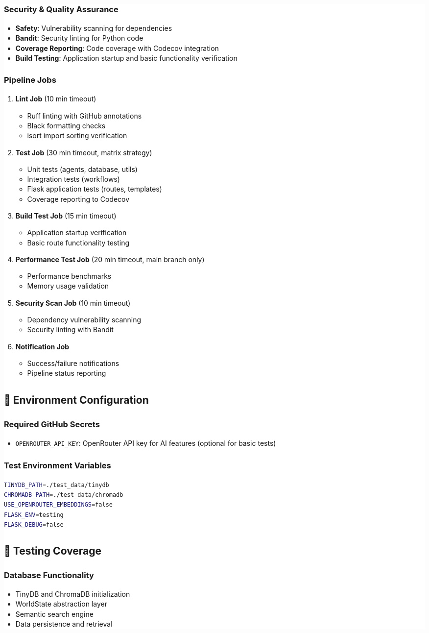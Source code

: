### Security & Quality Assurance
- **Safety**: Vulnerability scanning for dependencies
- **Bandit**: Security linting for Python code
- **Coverage Reporting**: Code coverage with Codecov integration
- **Build Testing**: Application startup and basic functionality verification

### Pipeline Jobs

1. **Lint Job** (10 min timeout)
   - Ruff linting with GitHub annotations
   - Black formatting checks
   - isort import sorting verification

2. **Test Job** (30 min timeout, matrix strategy)
   - Unit tests (agents, database, utils)
   - Integration tests (workflows)
   - Flask application tests (routes, templates)
   - Coverage reporting to Codecov

3. **Build Test Job** (15 min timeout)
   - Application startup verification
   - Basic route functionality testing

4. **Performance Test Job** (20 min timeout, main branch only)
   - Performance benchmarks
   - Memory usage validation

5. **Security Scan Job** (10 min timeout)
   - Dependency vulnerability scanning
   - Security linting with Bandit

6. **Notification Job**
   - Success/failure notifications
   - Pipeline status reporting

## 🔧 Environment Configuration

### Required GitHub Secrets
- `OPENROUTER_API_KEY`: OpenRouter API key for AI features (optional for basic tests)

### Test Environment Variables
```bash
TINYDB_PATH=./test_data/tinydb
CHROMADB_PATH=./test_data/chromadb
USE_OPENROUTER_EMBEDDINGS=false
FLASK_ENV=testing
FLASK_DEBUG=false
```

## 🧪 Testing Coverage

### Database Functionality
- TinyDB and ChromaDB initialization
- WorldState abstraction layer
- Semantic search engine
- Data persistence and retrieval
